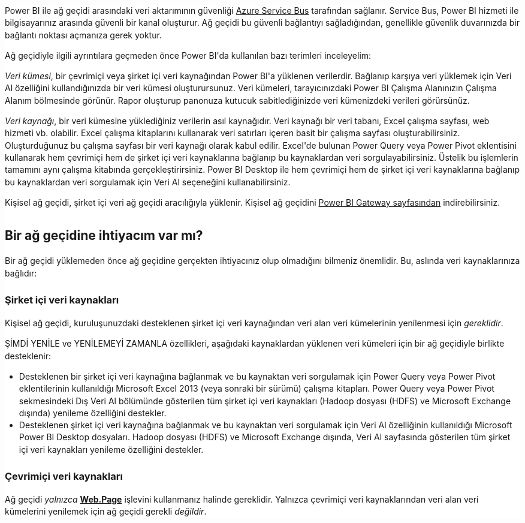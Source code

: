 Power BI ile ağ geçidi arasındaki veri aktarımının güvenliği [Azure Service Bus](http://azure.microsoft.com/documentation/services/service-bus/) tarafından sağlanır. Service Bus, Power BI hizmeti ile bilgisayarınız arasında güvenli bir kanal oluşturur. Ağ geçidi bu güvenli bağlantıyı sağladığından, genellikle güvenlik duvarınızda bir bağlantı noktası açmanıza gerek yoktur.

Ağ geçidiyle ilgili ayrıntılara geçmeden önce Power BI'da kullanılan bazı terimleri inceleyelim:

*Veri kümesi*, bir çevrimiçi veya şirket içi veri kaynağından Power BI'a yüklenen verilerdir. Bağlanıp karşıya veri yüklemek için Veri Al özelliğini kullandığınızda bir veri kümesi oluşturursunuz. Veri kümeleri, tarayıcınızdaki Power BI Çalışma Alanınızın Çalışma Alanım bölmesinde görünür. Rapor oluşturup panonuza kutucuk sabitlediğinizde veri kümenizdeki verileri görürsünüz.

*Veri kaynağı*, bir veri kümesine yüklediğiniz verilerin asıl kaynağıdır. Veri kaynağı bir veri tabanı, Excel çalışma sayfası, web hizmeti vb. olabilir. Excel çalışma kitaplarını kullanarak veri satırları içeren basit bir çalışma sayfası oluşturabilirsiniz. Oluşturduğunuz bu çalışma sayfası bir veri kaynağı olarak kabul edilir. Excel'de bulunan Power Query veya Power Pivot eklentisini kullanarak hem çevrimiçi hem de şirket içi veri kaynaklarına bağlanıp bu kaynaklardan veri sorgulayabilirsiniz. Üstelik bu işlemlerin tamamını aynı çalışma kitabında gerçekleştirirsiniz. Power BI Desktop ile hem çevrimiçi hem de şirket içi veri kaynaklarına bağlanıp bu kaynaklardan veri sorgulamak için Veri Al seçeneğini kullanabilirsiniz.

Kişisel ağ geçidi, şirket içi veri ağ geçidi aracılığıyla yüklenir. Kişisel ağ geçidini [Power BI Gateway sayfasından](https://powerbi.microsoft.com/gateway/) indirebilirsiniz.

## <a name="do-i-need-a-gateway"></a>Bir ağ geçidine ihtiyacım var mı?
Bir ağ geçidi yüklemeden önce ağ geçidine gerçekten ihtiyacınız olup olmadığını bilmeniz önemlidir. Bu, aslında veri kaynaklarınıza bağlıdır:

### <a name="on-premises-data-sources"></a>Şirket içi veri kaynakları
Kişisel ağ geçidi, kuruluşunuzdaki desteklenen şirket içi veri kaynağından veri alan veri kümelerinin yenilenmesi için *gereklidir*.

ŞİMDİ YENİLE ve YENİLEMEYİ ZAMANLA özellikleri, aşağıdaki kaynaklardan yüklenen veri kümeleri için bir ağ geçidiyle birlikte desteklenir:

* Desteklenen bir şirket içi veri kaynağına bağlanmak ve bu kaynaktan veri sorgulamak için Power Query veya Power Pivot eklentilerinin kullanıldığı Microsoft Excel 2013 (veya sonraki bir sürümü) çalışma kitapları. Power Query veya Power Pivot sekmesindeki Dış Veri Al bölümünde gösterilen tüm şirket içi veri kaynakları (Hadoop dosyası (HDFS) ve Microsoft Exchange dışında) yenileme özelliğini destekler.
* Desteklenen şirket içi veri kaynağına bağlanmak ve bu kaynaktan veri sorgulamak için Veri Al özelliğinin kullanıldığı Microsoft Power BI Desktop dosyaları. Hadoop dosyası (HDFS) ve Microsoft Exchange dışında, Veri Al sayfasında gösterilen tüm şirket içi veri kaynakları yenileme özelliğini destekler.

### <a name="online-data-sources"></a>Çevrimiçi veri kaynakları
Ağ geçidi *yalnızca* [**Web.Page**](https://msdn.microsoft.com/library/mt260924.aspx) işlevini kullanmanız halinde gereklidir. Yalnızca çevrimiçi veri kaynaklarından veri alan veri kümelerini yenilemek için ağ geçidi gerekli *değildir*.
